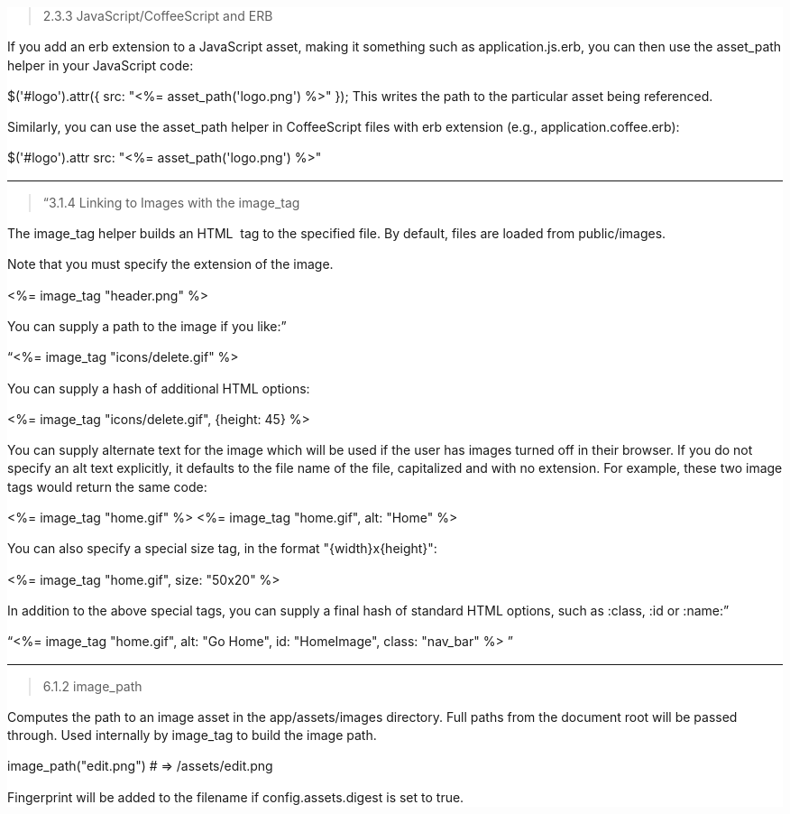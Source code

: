 > 2.3.3 JavaScript/CoffeeScript and ERB

If you add an erb extension to a JavaScript asset, making it something such as application.js.erb, you can then use the asset_path helper in your JavaScript code:

$('#logo').attr({ src: "<%= asset_path('logo.png') %>" });
This writes the path to the particular asset being referenced.

Similarly, you can use the asset_path helper in CoffeeScript files with erb extension (e.g., application.coffee.erb):

$('#logo').attr src: "<%= asset_path('logo.png') %>"

---

> “3.1.4 Linking to Images with the image_tag

The image_tag helper builds an HTML <img /> tag to the specified file. By default, files are loaded from public/images.

Note that you must specify the extension of the image.

<%= image_tag "header.png" %>

You can supply a path to the image if you like:”

“<%= image_tag "icons/delete.gif" %>

You can supply a hash of additional HTML options:

<%= image_tag "icons/delete.gif", {height: 45} %>

You can supply alternate text for the image which will be used if the user has images turned off in their browser. If you do not specify an alt text explicitly, it defaults to the file name of the file, capitalized and with no extension. For example, these two image tags would return the same code:


<%= image_tag "home.gif" %>
<%= image_tag "home.gif", alt: "Home" %>

You can also specify a special size tag, in the format "{width}x{height}":

<%= image_tag "home.gif", size: "50x20" %>

In addition to the above special tags, you can supply a final hash of standard HTML options, such as :class, :id or :name:”


“<%= image_tag "home.gif", alt: "Go Home",
                          id: "HomeImage",
                          class: "nav_bar" %>
”

---

> 6.1.2 image_path

Computes the path to an image asset in the app/assets/images directory. Full paths from the document root will be passed through. Used internally by image_tag to build the image path.

image_path("edit.png") # => /assets/edit.png

Fingerprint will be added to the filename if config.assets.digest is set to true.
